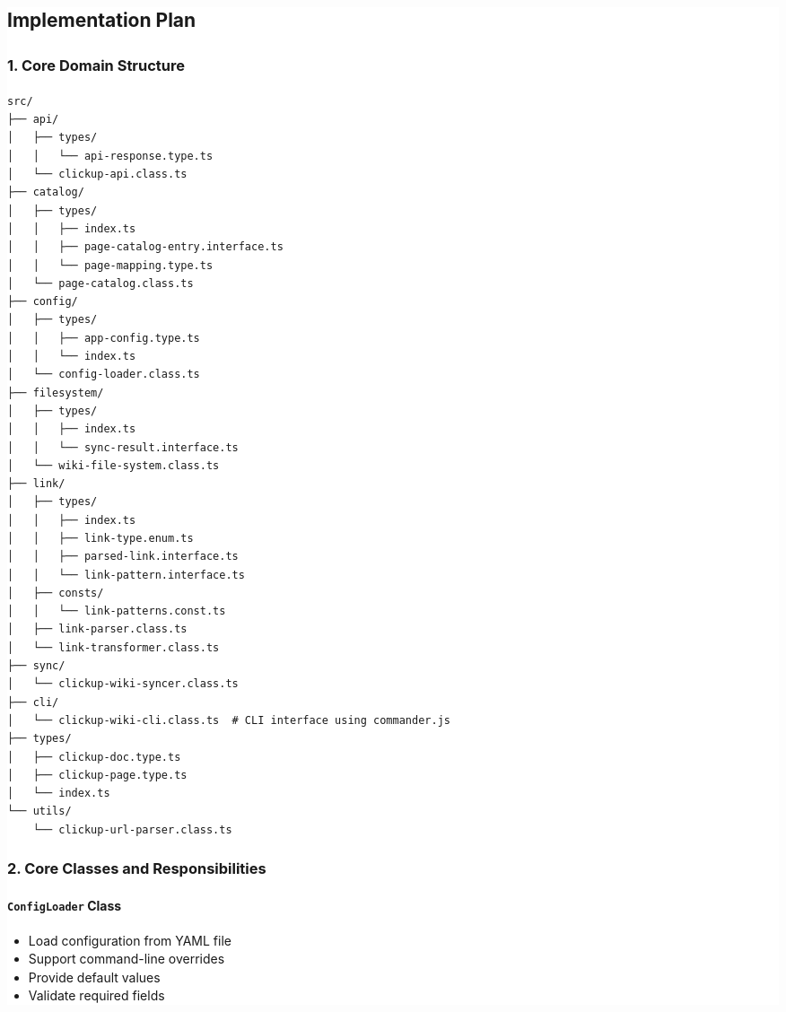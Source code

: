 ## Implementation Plan

### 1. Core Domain Structure

```
src/
├── api/
│   ├── types/
│   │   └── api-response.type.ts
│   └── clickup-api.class.ts
├── catalog/
│   ├── types/
│   │   ├── index.ts
│   │   ├── page-catalog-entry.interface.ts
│   │   └── page-mapping.type.ts
│   └── page-catalog.class.ts
├── config/
│   ├── types/
│   │   ├── app-config.type.ts
│   │   └── index.ts
│   └── config-loader.class.ts
├── filesystem/
│   ├── types/
│   │   ├── index.ts
│   │   └── sync-result.interface.ts
│   └── wiki-file-system.class.ts
├── link/
│   ├── types/
│   │   ├── index.ts
│   │   ├── link-type.enum.ts
│   │   ├── parsed-link.interface.ts
│   │   └── link-pattern.interface.ts
│   ├── consts/
│   │   └── link-patterns.const.ts
│   ├── link-parser.class.ts
│   └── link-transformer.class.ts
├── sync/
│   └── clickup-wiki-syncer.class.ts
├── cli/
│   └── clickup-wiki-cli.class.ts  # CLI interface using commander.js
├── types/
│   ├── clickup-doc.type.ts
│   ├── clickup-page.type.ts
│   └── index.ts
└── utils/
    └── clickup-url-parser.class.ts
```

### 2. Core Classes and Responsibilities

#### `ConfigLoader` Class
- Load configuration from YAML file
- Support command-line overrides
- Provide default values
- Validate required fields
